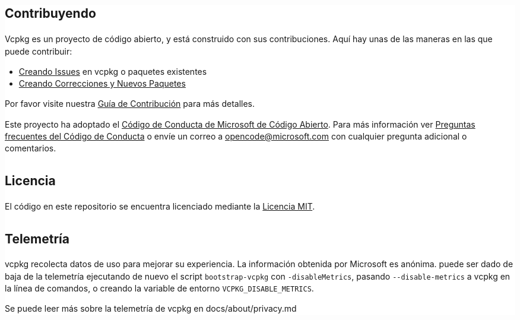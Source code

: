 ## Contribuyendo

Vcpkg es un proyecto de código abierto, y está construido con sus contribuciones.
Aquí hay unas de las maneras en las que puede contribuir:

* [Creando Issues][contributing:submit-issue] en vcpkg o paquetes existentes
* [Creando Correcciones y Nuevos Paquetes][contributing:submit-pr]

Por favor visite nuestra [Guía de Contribución](CONTRIBUTING.md) para más detalles.

Este proyecto ha adoptado el [Código de Conducta de Microsoft de Código Abierto][contributing:coc].
Para más información ver [Preguntas frecuentes del Código de Conducta][contributing:coc-faq]
o envíe un correo a [opencode@microsoft.com](mailto:opencode@microsoft.com)
con cualquier pregunta adicional o comentarios.

[contributing:submit-issue]: https://github.com/microsoft/vcpkg/issues/new/choose
[contributing:submit-pr]: https://github.com/microsoft/vcpkg/pulls
[contributing:coc]: https://opensource.microsoft.com/codeofconduct/
[contributing:coc-faq]: https://opensource.microsoft.com/codeofconduct/

## Licencia

El código en este repositorio se encuentra licenciado mediante la [Licencia MIT](LICENSE.txt).

## Telemetría

vcpkg recolecta datos de uso para mejorar su experiencia.
La información obtenida por Microsoft es anónima.
puede ser dado de baja de la telemetría ejecutando de nuevo el script `bootstrap-vcpkg` con `-disableMetrics`,
pasando `--disable-metrics` a vcpkg en la línea de comandos,
o creando la variable de entorno `VCPKG_DISABLE_METRICS`.

Se puede leer más sobre la telemetría de vcpkg en docs/about/privacy.md


[getting-started:using-a-package]: docs/examples/installing-and-using-packages.md
[getting-started:integration]: docs/users/integration.md
[getting-started:git]: https://git-scm.com/downloads
[getting-started:cmake-tools]: https://marketplace.visualstudio.com/items?itemName=ms-vscode.cmake-tools
[getting-started:linux-gcc]: #installing-linux-developer-tools
[getting-started:macos-dev-tools]: #installing-macos-developer-tools
[getting-started:macos-brew]: #installing-gcc-on-macos
[getting-started:macos-gcc]: #installing-gcc-on-macos
[getting-started:visual-studio]: https://visualstudio.microsoft.com/
[getting-started:manifest-spec]: docs/specifications/manifests.md